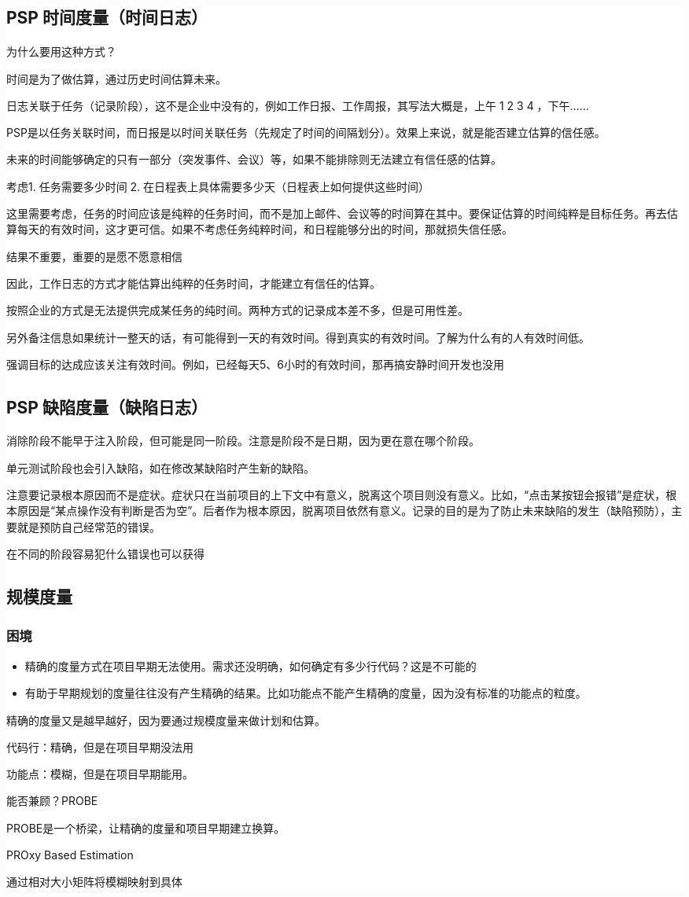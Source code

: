 ## PSP 时间度量（时间日志）

为什么要用这种方式？

时间是为了做估算，通过历史时间估算未来。

日志关联于任务（记录阶段），这不是企业中没有的，例如工作日报、工作周报，其写法大概是，上午 1 2 3 4 ，下午…… 

PSP是以任务关联时间，而日报是以时间关联任务（先规定了时间的间隔划分）。效果上来说，就是能否建立估算的信任感。

未来的时间能够确定的只有一部分（突发事件、会议）等，如果不能排除则无法建立有信任感的估算。

考虑1. 任务需要多少时间 2. 在日程表上具体需要多少天（日程表上如何提供这些时间）

这里需要考虑，任务的时间应该是纯粹的任务时间，而不是加上邮件、会议等的时间算在其中。要保证估算的时间纯粹是目标任务。再去估算每天的有效时间，这才更可信。如果不考虑任务纯粹时间，和日程能够分出的时间，那就损失信任感。

结果不重要，重要的是愿不愿意相信

因此，工作日志的方式才能估算出纯粹的任务时间，才能建立有信任的估算。

按照企业的方式是无法提供完成某任务的纯时间。两种方式的记录成本差不多，但是可用性差。

另外备注信息如果统计一整天的话，有可能得到一天的有效时间。得到真实的有效时间。了解为什么有的人有效时间低。

强调目标的达成应该关注有效时间。例如，已经每天5、6小时的有效时间，那再搞安静时间开发也没用

## PSP 缺陷度量（缺陷日志）

消除阶段不能早于注入阶段，但可能是同一阶段。注意是阶段不是日期，因为更在意在哪个阶段。

单元测试阶段也会引入缺陷，如在修改某缺陷时产生新的缺陷。

注意要记录根本原因而不是症状。症状只在当前项目的上下文中有意义，脱离这个项目则没有意义。比如，“点击某按钮会报错”是症状，根本原因是“某点操作没有判断是否为空”。后者作为根本原因，脱离项目依然有意义。记录的目的是为了防止未来缺陷的发生（缺陷预防），主要就是预防自己经常范的错误。

在不同的阶段容易犯什么错误也可以获得

## 规模度量

### 困境

* 精确的度量方式在项目早期无法使用。需求还没明确，如何确定有多少行代码？这是不可能的

* 有助于早期规划的度量往往没有产生精确的结果。比如功能点不能产生精确的度量，因为没有标准的功能点的粒度。

精确的度量又是越早越好，因为要通过规模度量来做计划和估算。

代码行：精确，但是在项目早期没法用

功能点：模糊，但是在项目早期能用。

能否兼顾？PROBE

PROBE是一个桥梁，让精确的度量和项目早期建立换算。

PROxy Based Estimation

通过相对大小矩阵将模糊映射到具体
